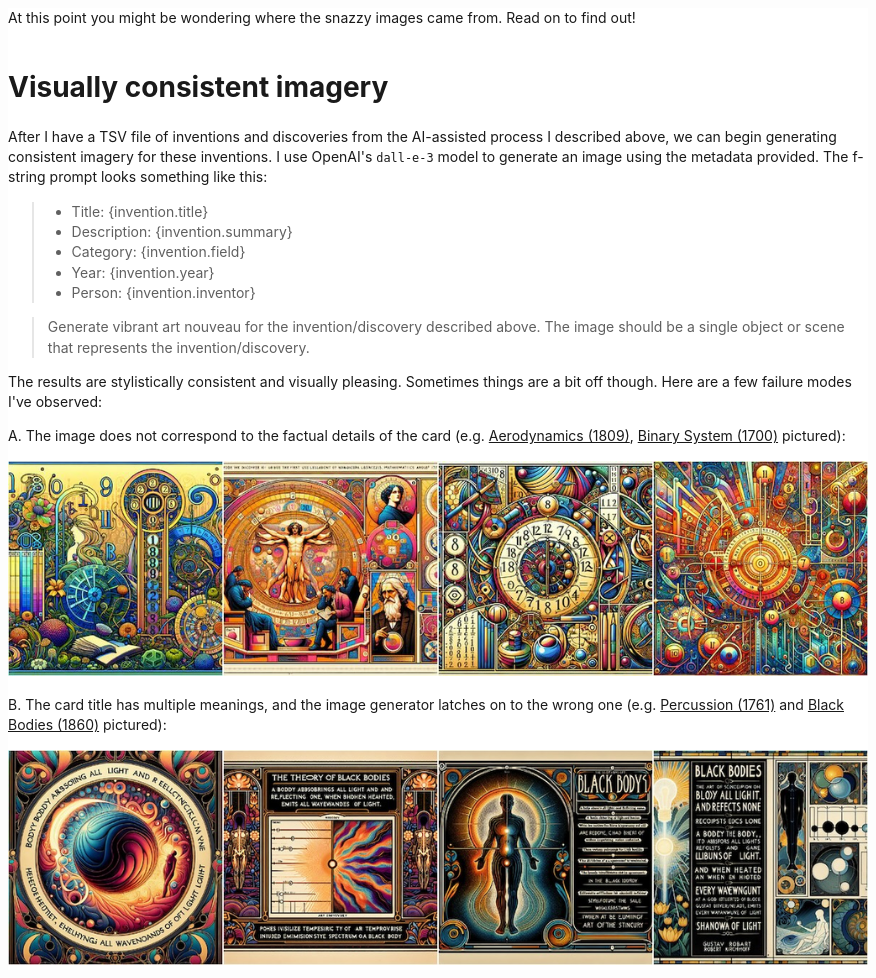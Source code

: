 At this point you might be wondering where the snazzy images came from. Read on to find out!

# Visually consistent imagery
After I have a TSV file of inventions and discoveries from the AI-assisted process I described above, we can begin generating consistent imagery for these inventions. I use OpenAI's `dall-e-3` model to generate an image using the metadata provided. The f-string prompt looks something like this:

> - Title: {invention.title}
> - Description: {invention.summary}
> - Category: {invention.field}
> - Year: {invention.year}
> - Person: {invention.inventor}

> Generate vibrant art nouveau for the invention/discovery described above. The image should be a single object or scene that represents the invention/discovery.

The results are stylistically consistent and visually pleasing. Sometimes things are a bit off though. Here are a few failure modes I've observed:

A. The image does not correspond to the factual details of the card (e.g. [Aerodynamics (1809)](https://invention.cards/aerodynamics), [Binary System (1700)](https://invention.cards/binary-system) pictured):

![Binary Systems bloopers](binary-system-problems.jpg)

B. The card title has multiple meanings, and the image generator latches on to the wrong one (e.g. [Percussion (1761)](https://invention.cards/percussion) and [Black Bodies (1860)](https://invention.cards/black-bodies) pictured):

![Black Bodies bloopers](black-bodies-problems.jpg)
